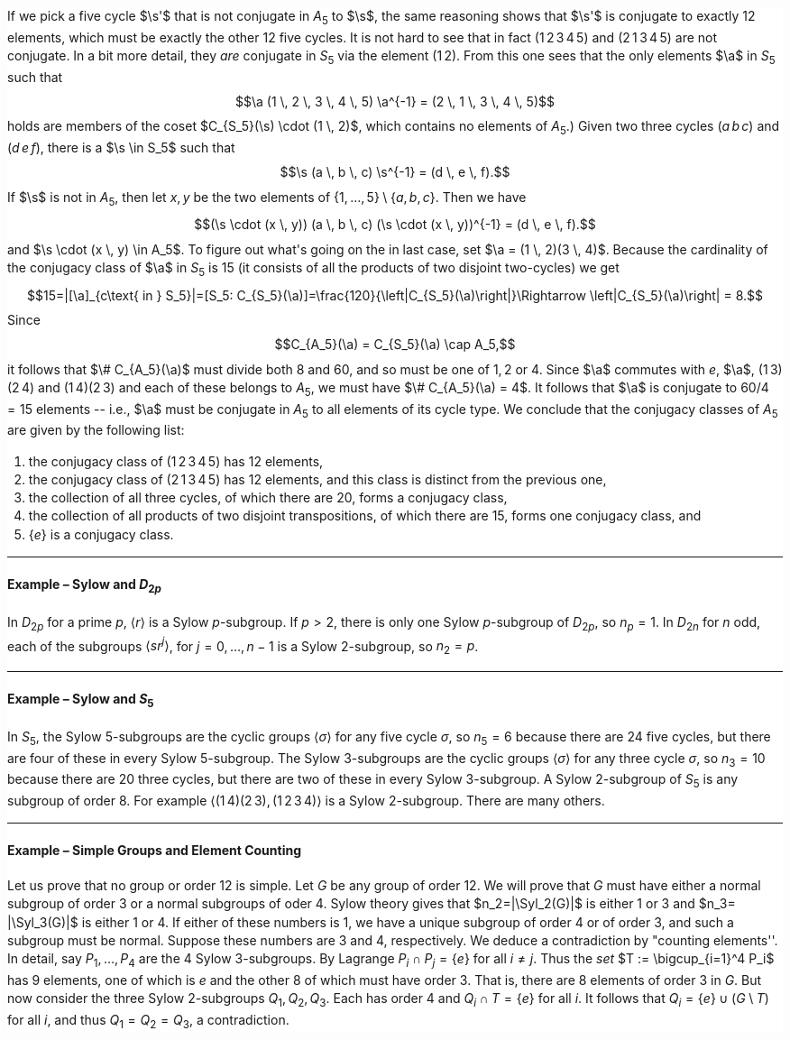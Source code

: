 If we pick a five cycle $\s'$ that is not conjugate in $A_5$ to $\s$, the same reasoning shows that $\s'$ is conjugate to exactly $12$ elements, which must be exactly the other $12$ five cycles. It is not hard to see that in fact $(1 \, 2 \, 3 \, 4 \, 5)$ and $(2 \, 1 \, 3 \, 4 \, 5)$ are not conjugate. In a bit more detail, they *are* conjugate in $S_5$ via the element $(1 \,2)$. From this one sees that the only elements $\a$ in $S_5$ such that
$$\a (1 \, 2 \, 3 \, 4 \, 5) \a^{-1} = (2 \, 1 \, 3 \, 4 \, 5)$$ holds are members of the coset $C_{S_5}(\s) \cdot (1 \, 2)$, which contains no elements of $A_5$.)
Given two three cycles $(a \, b \, c)$ and $(d \, e \, f)$, there is a $\s \in S_5$ such that
$$\s (a \, b \, c) \s^{-1}  = (d \, e \, f).$$
If $\s$ is not in $A_5$, then let $x,y$ be the two elements of $\{1, \dots, 5\} \setminus \{a,b,c\}$. Then we have
$$(\s \cdot (x \, y)) (a \, b \, c) (\s \cdot (x \, y))^{-1}  = (d \, e \, f).$$
and $\s \cdot (x \, y) \in A_5$. 
To figure out what's going on the in last case, set $\a = (1 \, 2)(3 \, 4)$. Because the cardinality of the conjugacy class of $\a$ in $S_5$ is 15 (it consists of all the products of two disjoint two-cycles) we get
$$15=|[\a]_{c\text{ in } S_5}|=[S_5: C_{S_5}(\a)]=\frac{120}{\left|C_{S_5}(\a)\right|}\Rightarrow \left|C_{S_5}(\a)\right| = 8.$$
Since
$$C_{A_5}(\a) = C_{S_5}(\a) \cap A_5,$$
it follows that $\# C_{A_5}(\a)$ must divide both $8$ and $60$, and so must be one of $1, 2$ or $4$.  Since $\a$ commutes with $e$, $\a$, $(1 \, 3)(2 \, 4)$ and $(1 \, 4)(2 \, 3)$ and each of these belongs to $A_5$, we must have 
$\# C_{A_5}(\a) = 4$. It follows that $\a$ is conjugate to $60/4 = 15$ elements -- i.e., $\a$ must be conjugate in $A_5$ to all elements of its cycle type. 
We conclude that  the conjugacy classes of $A_5$ are given by the following list:
1. the conjugacy class of $(1 \, 2 \, 3 \, 4 \, 5)$ has $12$ elements,
2. the conjugacy class of $(2 \, 1 \, 3 \, 4 \, 5)$ has $12$ elements, and this class is distinct from the previous one, 
3. the collection of all three cycles, of which there are $20$, forms a conjugacy class, 
4. the collection of all products of two disjoint transpositions, of which there are $15$, forms one conjugacy class, and
5. $\{e\}$ is a conjugacy class.
***
#### Example – Sylow and $D_{2p}$
In $D_{2p}$ for a prime $p$, $\langle r \rangle$ is a Sylow $p$-subgroup. If $p > 2$, there is only one Sylow $p$-subgroup of $D_{2p},$ so $n_p=1$. 
In $D_{2n}$ for $n$ odd, each of the subgroups $\langle sr^j \rangle$, for $j = 0, \dots, n-1$ is a Sylow $2$-subgroup, so $n_2=p$.
***
#### Example – Sylow and $S_5$
In $S_5$, the Sylow $5$-subgroups are the cyclic groups $\langle \sigma \rangle$ for any  five cycle $\sigma$, so $n_5=6$ because there are 24 five cycles, but there are four of these in every Sylow 5-subgroup. The Sylow $3$-subgroups are the cyclic groups $\langle \sigma \rangle$ for any three cycle $\sigma$, so $n_3=10$ because there are 20 three cycles, but there are two of these in every Sylow 3-subgroup. 
A Sylow $2$-subgroup of $S_5$ is any subgroup of order $8$. For example $\langle (1 \, 4)(2 \, 3) , (1 \, 2 \, 3 \, 4) \rangle$ is a Sylow $2$-subgroup. There are many others.
***
#### Example – Simple Groups and Element Counting
Let us prove that no group or order $12$ is simple.  Let $G$ be any group of order $12$. We will prove that $G$ must have either a normal subgroup of order $3$ or a normal subgroups of oder $4$.
Sylow theory gives that $n_2=|\Syl_2(G)|$ is either $1$ or $3$ and $n_3= |\Syl_3(G)|$ is either $1$ or $4$. If either of these numbers is $1$, we have a unique subgroup of order $4$ or of order $3$, and such a subgroup must be normal. Suppose these numbers are $3$ and $4$, respectively. We deduce a contradiction by "counting elements''. 
In detail, say $P_1, \dots, P_4$ are the $4$ Sylow $3$-subgroups. By Lagrange $P_i \cap P_j = \{e\}$ for all $i \ne j$. Thus the *set* $T := \bigcup_{i=1}^4 P_i$ has $9$ elements, one of which is $e$ and the other $8$ of which must have order $3$. That is, there are $8$ elements of order $3$ in $G$. But now consider the three Sylow $2$-subgroups $Q_1, Q_2, Q_3$. Each has order $4$ and $Q_i \cap T = \{e\}$ for all $i$. It follows that  $Q_i = \{e\} \cup (G \setminus T)$ for all $i$, and thus $Q_1 = Q_2 = Q_3$, a contradiction.